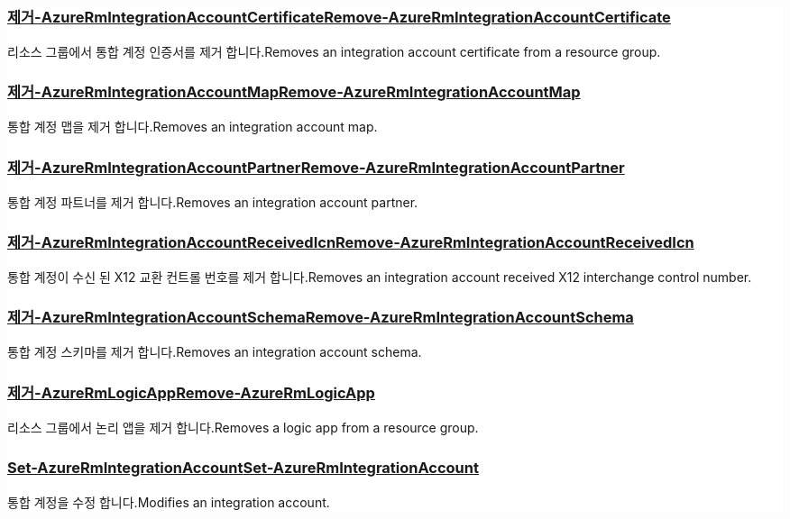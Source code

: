 ### [<span data-ttu-id="f935a-155">제거-AzureRmIntegrationAccountCertificate</span><span class="sxs-lookup"><span data-stu-id="f935a-155">Remove-AzureRmIntegrationAccountCertificate</span></span>](Remove-AzureRmIntegrationAccountCertificate.md)
<span data-ttu-id="f935a-156">리소스 그룹에서 통합 계정 인증서를 제거 합니다.</span><span class="sxs-lookup"><span data-stu-id="f935a-156">Removes an integration account certificate from a resource group.</span></span>

### [<span data-ttu-id="f935a-157">제거-AzureRmIntegrationAccountMap</span><span class="sxs-lookup"><span data-stu-id="f935a-157">Remove-AzureRmIntegrationAccountMap</span></span>](Remove-AzureRmIntegrationAccountMap.md)
<span data-ttu-id="f935a-158">통합 계정 맵을 제거 합니다.</span><span class="sxs-lookup"><span data-stu-id="f935a-158">Removes an integration account map.</span></span>

### [<span data-ttu-id="f935a-159">제거-AzureRmIntegrationAccountPartner</span><span class="sxs-lookup"><span data-stu-id="f935a-159">Remove-AzureRmIntegrationAccountPartner</span></span>](Remove-AzureRmIntegrationAccountPartner.md)
<span data-ttu-id="f935a-160">통합 계정 파트너를 제거 합니다.</span><span class="sxs-lookup"><span data-stu-id="f935a-160">Removes an integration account partner.</span></span>

### [<span data-ttu-id="f935a-161">제거-AzureRmIntegrationAccountReceivedIcn</span><span class="sxs-lookup"><span data-stu-id="f935a-161">Remove-AzureRmIntegrationAccountReceivedIcn</span></span>](Remove-AzureRmIntegrationAccountReceivedIcn.md)
<span data-ttu-id="f935a-162">통합 계정이 수신 된 X12 교환 컨트롤 번호를 제거 합니다.</span><span class="sxs-lookup"><span data-stu-id="f935a-162">Removes an integration account received X12 interchange control number.</span></span>

### [<span data-ttu-id="f935a-163">제거-AzureRmIntegrationAccountSchema</span><span class="sxs-lookup"><span data-stu-id="f935a-163">Remove-AzureRmIntegrationAccountSchema</span></span>](Remove-AzureRmIntegrationAccountSchema.md)
<span data-ttu-id="f935a-164">통합 계정 스키마를 제거 합니다.</span><span class="sxs-lookup"><span data-stu-id="f935a-164">Removes an integration account schema.</span></span>

### [<span data-ttu-id="f935a-165">제거-AzureRmLogicApp</span><span class="sxs-lookup"><span data-stu-id="f935a-165">Remove-AzureRmLogicApp</span></span>](Remove-AzureRmLogicApp.md)
<span data-ttu-id="f935a-166">리소스 그룹에서 논리 앱을 제거 합니다.</span><span class="sxs-lookup"><span data-stu-id="f935a-166">Removes a logic app from a resource group.</span></span>

### [<span data-ttu-id="f935a-167">Set-AzureRmIntegrationAccount</span><span class="sxs-lookup"><span data-stu-id="f935a-167">Set-AzureRmIntegrationAccount</span></span>](Set-AzureRmIntegrationAccount.md)
<span data-ttu-id="f935a-168">통합 계정을 수정 합니다.</span><span class="sxs-lookup"><span data-stu-id="f935a-168">Modifies an integration account.</span></span>

